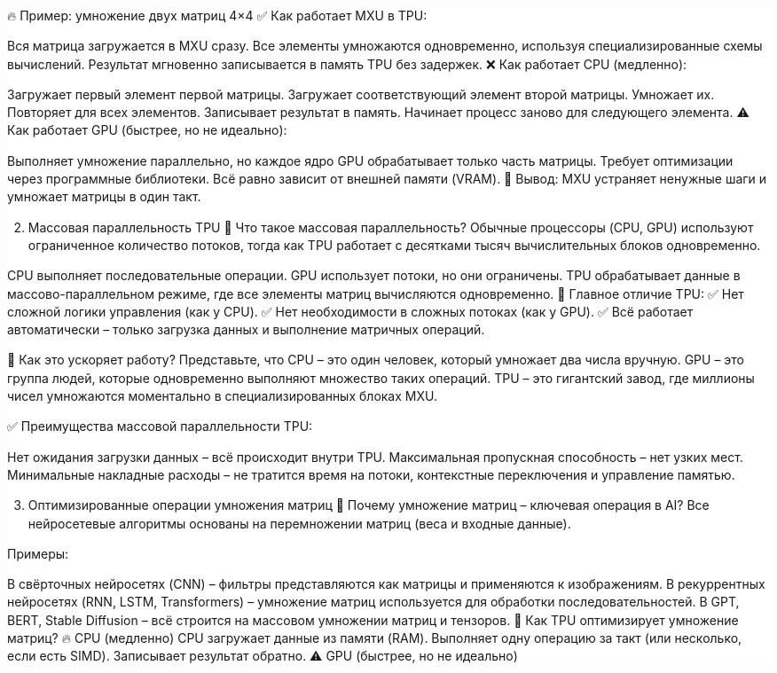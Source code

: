 🔥 Пример: умножение двух матриц 4×4
✅ Как работает MXU в TPU:

Вся матрица загружается в MXU сразу.
Все элементы умножаются одновременно, используя специализированные схемы вычислений.
Результат мгновенно записывается в память TPU без задержек.
❌ Как работает CPU (медленно):

Загружает первый элемент первой матрицы.
Загружает соответствующий элемент второй матрицы.
Умножает их.
Повторяет для всех элементов.
Записывает результат в память.
Начинает процесс заново для следующего элемента.
⚠️ Как работает GPU (быстрее, но не идеально):

Выполняет умножение параллельно, но каждое ядро GPU обрабатывает только часть матрицы.
Требует оптимизации через программные библиотеки.
Всё равно зависит от внешней памяти (VRAM).
📌 Вывод: MXU устраняет ненужные шаги и умножает матрицы в один такт.

2. Массовая параллельность TPU
   🔹 Что такое массовая параллельность?
   Обычные процессоры (CPU, GPU) используют ограниченное количество потоков, тогда как TPU работает с десятками тысяч
   вычислительных блоков одновременно.

CPU выполняет последовательные операции.
GPU использует потоки, но они ограничены.
TPU обрабатывает данные в массово-параллельном режиме, где все элементы матриц вычисляются одновременно.
📌 Главное отличие TPU:
✅ Нет сложной логики управления (как у CPU).
✅ Нет необходимости в сложных потоках (как у GPU).
✅ Всё работает автоматически – только загрузка данных и выполнение матричных операций.

🔹 Как это ускоряет работу?
Представьте, что CPU – это один человек, который умножает два числа вручную.
GPU – это группа людей, которые одновременно выполняют множество таких операций.
TPU – это гигантский завод, где миллионы чисел умножаются моментально в специализированных блоках MXU.

✅ Преимущества массовой параллельности TPU:

Нет ожидания загрузки данных – всё происходит внутри TPU.
Максимальная пропускная способность – нет узких мест.
Минимальные накладные расходы – не тратится время на потоки, контекстные переключения и управление памятью.

3. Оптимизированные операции умножения матриц
   🔹 Почему умножение матриц – ключевая операция в AI?
   Все нейросетевые алгоритмы основаны на перемножении матриц (веса и входные данные).

Примеры:

В свёрточных нейросетях (CNN) – фильтры представляются как матрицы и применяются к изображениям.
В рекуррентных нейросетях (RNN, LSTM, Transformers) – умножение матриц используется для обработки последовательностей.
В GPT, BERT, Stable Diffusion – всё строится на массовом умножении матриц и тензоров.
🔹 Как TPU оптимизирует умножение матриц?
🔥 CPU (медленно)
CPU загружает данные из памяти (RAM).
Выполняет одну операцию за такт (или несколько, если есть SIMD).
Записывает результат обратно.
⚠️ GPU (быстрее, но не идеально)
